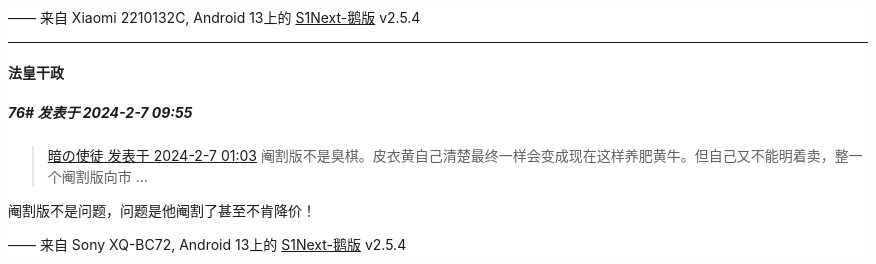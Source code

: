 —— 来自 Xiaomi 2210132C, Android 13上的 [S1Next-鹅版](https://github.com/ykrank/S1-Next/releases) v2.5.4


*****

####  法皇干政  
##### 76#       发表于 2024-2-7 09:55

<blockquote><a href="httphttps://bbs.saraba1st.com/2b/forum.php?mod=redirect&amp;goto=findpost&amp;pid=63903156&amp;ptid=2170987" target="_blank">暗の使徒 发表于 2024-2-7 01:03</a>
阉割版不是臭棋。皮衣黄自己清楚最终一样会变成现在这样养肥黄牛。但自己又不能明着卖，整一个阉割版向市 ...</blockquote>
阉割版不是问题，问题是他阉割了甚至不肯降价！

—— 来自 Sony XQ-BC72, Android 13上的 [S1Next-鹅版](https://github.com/ykrank/S1-Next/releases) v2.5.4

